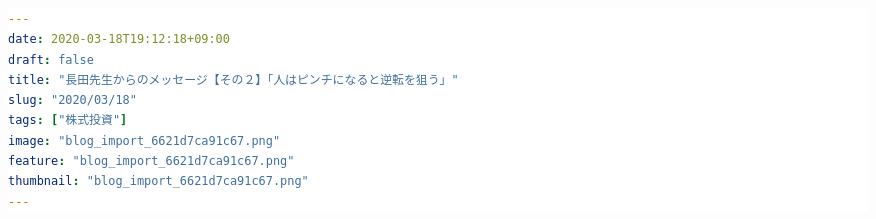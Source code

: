 ```yaml
---
date: 2020-03-18T19:12:18+09:00
draft: false
title: "長田先生からのメッセージ【その２】「人はピンチになると逆転を狙う」"
slug: "2020/03/18"
tags: ["株式投資"]
image: "blog_import_6621d7ca91c67.png"
feature: "blog_import_6621d7ca91c67.png"
thumbnail: "blog_import_6621d7ca91c67.png"
---
```
